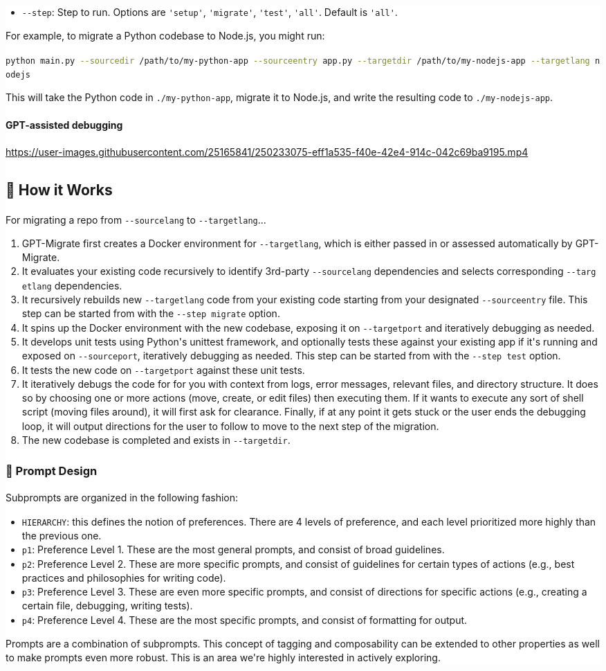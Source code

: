 - `--step`: Step to run. Options are `'setup'`, `'migrate'`, `'test'`, `'all'`. Default is `'all'`.

For example, to migrate a Python codebase to Node.js, you might run:

```bash
python main.py --sourcedir /path/to/my-python-app --sourceentry app.py --targetdir /path/to/my-nodejs-app --targetlang nodejs
```

This will take the Python code in `./my-python-app`, migrate it to Node.js, and write the resulting code to `./my-nodejs-app`.

#### GPT-assisted debugging
https://user-images.githubusercontent.com/25165841/250233075-eff1a535-f40e-42e4-914c-042c69ba9195.mp4

## 🤖 How it Works

For migrating a repo from `--sourcelang` to `--targetlang`...

1. GPT-Migrate first creates a Docker environment for `--targetlang`, which is either passed in or assessed automatically by GPT-Migrate.
2. It evaluates your existing code recursively to identify 3rd-party `--sourcelang` dependencies and selects corresponding `--targetlang` dependencies.
3. It recursively rebuilds new `--targetlang` code from your existing code starting from your designated `--sourceentry` file. This step can be started from with the `--step migrate` option.
4. It spins up the Docker environment with the new codebase, exposing it on `--targetport` and iteratively debugging as needed.
5. It develops unit tests using Python's unittest framework, and optionally tests these against your existing app if it's running and exposed on `--sourceport`, iteratively debugging as needed. This step can be started from with the `--step test` option.
6. It tests the new code on `--targetport` against these unit tests.
7. It iteratively debugs the code for for you with context from logs, error messages, relevant files, and directory structure. It does so by choosing one or more actions (move, create, or edit files) then executing them. If it wants to execute any sort of shell script (moving files around), it will first ask for clearance. Finally, if at any point it gets stuck or the user ends the debugging loop, it will output directions for the user to follow to move to the next step of the migration.
8. The new codebase is completed and exists in `--targetdir`.

### 📝 Prompt Design

Subprompts are organized in the following fashion:

- `HIERARCHY`: this defines the notion of preferences. There are 4 levels of preference, and each level prioritized more highly than the previous one.
- `p1`: Preference Level 1. These are the most general prompts, and consist of broad guidelines.
- `p2`: Preference Level 2. These are more specific prompts, and consist of guidelines for certain types of actions (e.g., best practices and philosophies for writing code).
- `p3`: Preference Level 3. These are even more specific prompts, and consist of directions for specific actions (e.g., creating a certain file, debugging, writing tests).
- `p4`: Preference Level 4. These are the most specific prompts, and consist of formatting for output.

Prompts are a combination of subprompts. This concept of tagging and composability can be extended to other properties as well to make prompts even more robust. This is an area we're highly interested in actively exploring.
